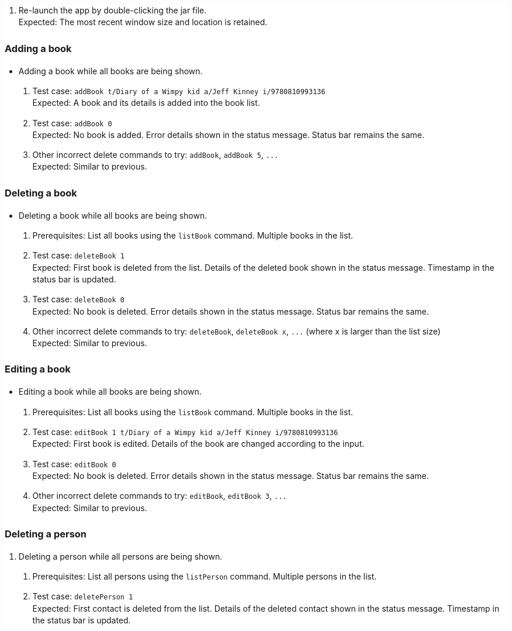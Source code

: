   1. Re-launch the app by double-clicking the jar file. <br>
       Expected: The most recent window size and location is retained.

### Adding a book

* Adding a book while all books are being shown.

    1. Test case: `addBook t/Diary of a Wimpy kid a/Jeff Kinney i/9780810993136`<br>
       Expected: A book and its details is added into the book list.

    1. Test case: `addBook 0`<br>
       Expected: No book is added. Error details shown in the status message. Status bar remains the same.

    1. Other incorrect delete commands to try: `addBook`, `addBook 5`, `...`<br>
       Expected: Similar to previous.

### Deleting a book

* Deleting a book while all books are being shown.

    1. Prerequisites: List all books using the `listBook` command. Multiple books in the list.

    1. Test case: `deleteBook 1`<br>
       Expected: First book is deleted from the list. Details of the deleted book shown in the status message. Timestamp in the status bar is updated.

    1. Test case: `deleteBook 0`<br>
       Expected: No book is deleted. Error details shown in the status message. Status bar remains the same.

    1. Other incorrect delete commands to try: `deleteBook`, `deleteBook x`, `...` (where x is larger than the list size)<br>
       Expected: Similar to previous.

### Editing a book

* Editing a book while all books are being shown.

    1. Prerequisites: List all books using the `listBook` command. Multiple books in the list.

    1. Test case: `editBook 1 t/Diary of a Wimpy kid a/Jeff Kinney i/9780810993136`<br>
       Expected: First book is edited. Details of the book are changed according to the input.

    1. Test case: `editBook 0`<br>
       Expected: No book is deleted. Error details shown in the status message. Status bar remains the same.

    1. Other incorrect delete commands to try: `editBook`, `editBook 3`, `...`<br>
       Expected: Similar to previous.

### Deleting a person

1. Deleting a person while all persons are being shown.

   1. Prerequisites: List all persons using the `listPerson` command. Multiple persons in the list.

   1. Test case: `deletePerson 1`<br>
      Expected: First contact is deleted from the list. Details of the deleted contact shown in the status message. Timestamp in the status bar is updated.
